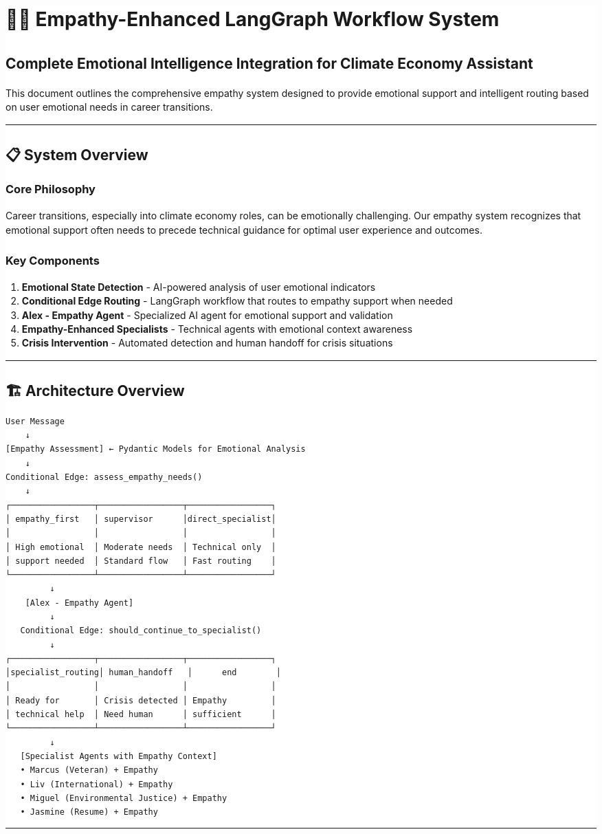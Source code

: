 # 🧠💙 **Empathy-Enhanced LangGraph Workflow System**

## **Complete Emotional Intelligence Integration for Climate Economy Assistant**

This document outlines the comprehensive empathy system designed to provide emotional support and intelligent routing based on user emotional needs in career transitions.

---

## 📋 **System Overview**

### **Core Philosophy**
Career transitions, especially into climate economy roles, can be emotionally challenging. Our empathy system recognizes that emotional support often needs to precede technical guidance for optimal user experience and outcomes.

### **Key Components**
1. **Emotional State Detection** - AI-powered analysis of user emotional indicators
2. **Conditional Edge Routing** - LangGraph workflow that routes to empathy support when needed
3. **Alex - Empathy Agent** - Specialized AI agent for emotional support and validation
4. **Empathy-Enhanced Specialists** - Technical agents with emotional context awareness
5. **Crisis Intervention** - Automated detection and human handoff for crisis situations

---

## 🏗️ **Architecture Overview**

```
User Message
    ↓
[Empathy Assessment] ← Pydantic Models for Emotional Analysis
    ↓
Conditional Edge: assess_empathy_needs()
    ↓
┌─────────────────┬─────────────────┬─────────────────┐
│ empathy_first   │ supervisor      │direct_specialist│
│                 │                 │                 │
│ High emotional  │ Moderate needs  │ Technical only  │
│ support needed  │ Standard flow   │ Fast routing    │
└─────────────────┴─────────────────┴─────────────────┘
         ↓
    [Alex - Empathy Agent]
         ↓
   Conditional Edge: should_continue_to_specialist()
         ↓
┌─────────────────┬─────────────────┬─────────────────┐
│specialist_routing│ human_handoff   │      end        │
│                 │                 │                 │
│ Ready for       │ Crisis detected │ Empathy         │
│ technical help  │ Need human      │ sufficient      │
└─────────────────┴─────────────────┴─────────────────┘
         ↓
   [Specialist Agents with Empathy Context]
   • Marcus (Veteran) + Empathy
   • Liv (International) + Empathy  
   • Miguel (Environmental Justice) + Empathy
   • Jasmine (Resume) + Empathy
```

---